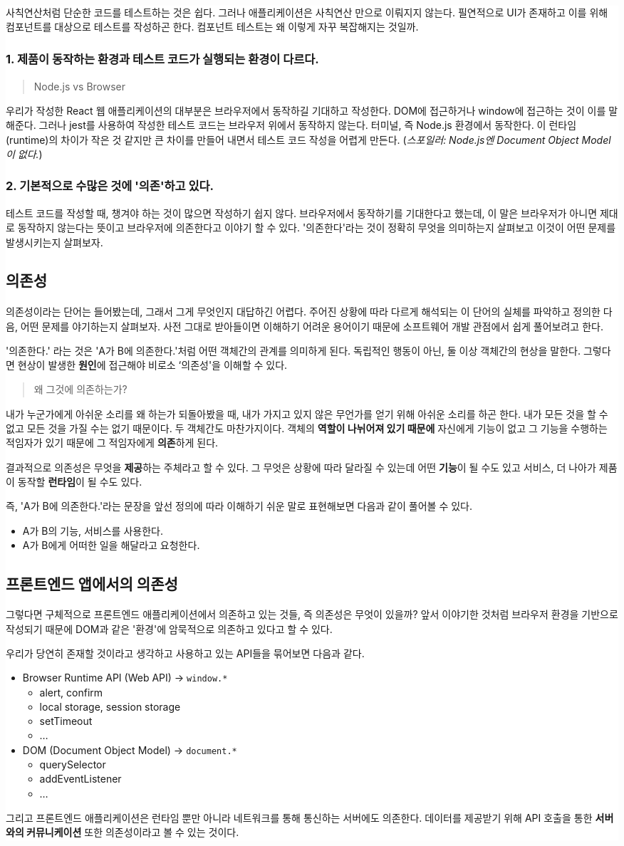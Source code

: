 사칙연산처럼 단순한 코드를 테스트하는 것은 쉽다. 그러나 애플리케이션은 사칙연산 만으로 이뤄지지 않는다. 필연적으로 UI가 존재하고 이를 위해 컴포넌트를 대상으로 테스트를 작성하곤 한다. 컴포넌트 테스트는 왜 이렇게 자꾸 복잡해지는 것일까.

### 1. 제품이 동작하는 환경과 테스트 코드가 실행되는 환경이 다르다.

> Node.js vs Browser

우리가 작성한 React 웹 애플리케이션의 대부분은 브라우저에서 동작하길 기대하고 작성한다. DOM에 접근하거나 window에 접근하는 것이 이를 말해준다. 그러나 jest를 사용하여 작성한 테스트 코드는 브라우저 위에서 동작하지 않는다. 터미널, 즉 Node.js 환경에서 동작한다. 이 런타임(runtime)의 차이가 작은 것 같지만 큰 차이를 만들어 내면서 테스트 코드 작성을 어렵게 만든다. (*스포일러: Node.js엔 Document Object Model이 없다.*)

### 2. 기본적으로 수많은 것에 '의존'하고 있다.

테스트 코드를 작성할 때, 챙겨야 하는 것이 많으면 작성하기 쉽지 않다. 브라우저에서 동작하기를 기대한다고 했는데, 이 말은 브라우저가 아니면 제대로 동작하지 않는다는 뜻이고 브라우저에 의존한다고 이야기 할 수 있다. '의존한다'라는 것이 정확히 무엇을 의미하는지 살펴보고 이것이 어떤 문제를 발생시키는지 살펴보자.

## 의존성

의존성이라는 단어는 들어봤는데, 그래서 그게 무엇인지 대답하긴 어렵다. 주어진 상황에 따라 다르게 해석되는 이 단어의 실체를 파악하고 정의한 다음, 어떤 문제를 야기하는지 살펴보자. 사전 그대로 받아들이면 이해하기 어려운 용어이기 때문에 소프트웨어 개발 관점에서 쉽게 풀어보려고 한다.

'의존한다.' 라는 것은 'A가 B에 의존한다.'처럼 어떤 객체간의 관계를 의미하게 된다. 독립적인 행동이 아닌, 둘 이상 객체간의 현상을 말한다. 그렇다면 현상이 발생한 **원인**에  접근해야 비로소 ‘의존성'을 이해할 수 있다.

> 왜 그것에 의존하는가?

내가 누군가에게 아쉬운 소리를 왜 하는가 되돌아봤을 때, 내가 가지고 있지 않은 무언가를 얻기 위해 아쉬운 소리를 하곤 한다. 내가 모든 것을 할 수 없고 모든 것을 가질 수는 없기 때문이다. 두 객체간도 마찬가지이다. 객체의 **역할이 나뉘어져 있기 때문에** 자신에게 기능이 없고 그 기능을 수행하는 적임자가 있기 때문에 그 적임자에게 **의존**하게 된다.

결과적으로 의존성은 무엇을 **제공**하는 주체라고 할 수 있다. 그 무엇은 상황에 따라 달라질 수 있는데 어떤 **기능**이 될 수도 있고 서비스, 더 나아가 제품이 동작할 **런타임**이 될 수도 있다.

즉, 'A가 B에 의존한다.'라는 문장을 앞선 정의에 따라 이해하기 쉬운 말로 표현해보면 다음과 같이 풀어볼 수 있다.

- A가 B의 기능, 서비스를 사용한다.
- A가 B에게 어떠한 일을 해달라고 요청한다.

## 프론트엔드 앱에서의 의존성

그렇다면 구체적으로 프론트엔드 애플리케이션에서 의존하고 있는 것들, 즉 의존성은 무엇이 있을까? 앞서 이야기한 것처럼 브라우저 환경을 기반으로 작성되기 때문에 DOM과 같은 '환경'에 암묵적으로 의존하고 있다고 할 수 있다.

우리가 당연히 존재할 것이라고 생각하고 사용하고 있는 API들을 묶어보면 다음과 같다.

- Browser Runtime API (Web API) → `window.*`
  - alert, confirm
  - local storage, session storage
  - setTimeout
  - …
- DOM (Document Object Model) → `document.*`
  - querySelector
  - addEventListener
  - …

그리고 프론트엔드 애플리케이션은 런타임 뿐만 아니라 네트워크를 통해 통신하는 서버에도 의존한다. 데이터를 제공받기 위해 API 호출을 통한 **서버와의 커뮤니케이션** 또한 의존성이라고 볼 수 있는 것이다.

